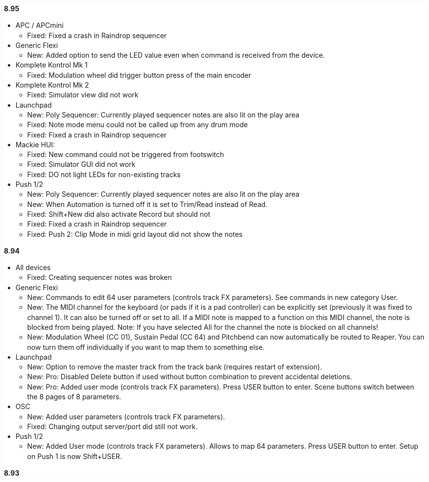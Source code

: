 **8.95**

* APC / APCmini
  * Fixed: Fixed a crash in Raindrop sequencer
* Generic Flexi
  * New: Added option to send the LED value even when command is received from the device.
* Komplete Kontrol Mk 1
  * Fixed: Modulation wheel did trigger button press of the main encoder
* Komplete Kontrol Mk 2
  * Fixed: Simulator view did not work
* Launchpad
  * New: Poly Sequencer: Currently played sequencer notes are also lit on the play area
  * Fixed: Note mode menu could not be called up from any drum mode
  * Fixed: Fixed a crash in Raindrop sequencer
* Mackie HUI:
  * Fixed: New command could not be triggered from footswitch
  * Fixed: Simulator GUI did not work
  * Fixed: DO not light LEDs for non-existing tracks
* Push 1/2
  * New: Poly Sequencer: Currently played sequencer notes are also lit on the play area
  * New: When Automation is turned off it is set to Trim/Read instead of Read.
  * Fixed: Shift+New did also activate Record but should not
  * Fixed: Fixed a crash in Raindrop sequencer
  * Fixed: Push 2: Clip Mode in midi grid layout did not show the notes

**8.94**

* All devices
  * Fixed: Creating sequencer notes was broken
* Generic Flexi
  * New: Commands to edit 64 user parameters (controls track FX parameters). See commands in new category User.
  * New: The MIDI channel for the keyboard (or pads if it is a pad controller) can be explicitly set (previously it was fixed to channel 1). It can also be turned off or set to all. If a MIDI note is mapped to a function on this MIDI channel, the note is blocked from being played. Note: If you have selected All for the channel the note is blocked on all channels!
  * New: Modulation Wheel (CC 01), Sustain Pedal (CC 64) and Pitchbend can now automatically be routed to Reaper. You can now turn them off individually if you want to map them to something else.
* Launchpad
  * New: Option to remove the master track from the track bank (requires restart of extension).
  * New: Pro: Disabled Delete button if used without button combination to prevent accidental deletions.
  * New: Pro: Added user mode (controls track FX parameters). Press USER button to enter. Scene buttons switch between the 8 pages of 8 parameters.
* OSC
  * New: Added user parameters (controls track FX parameters).
  * Fixed: Changing output server/port did still not work.
* Push 1/2
  * New: Added User mode (controls track FX parameters). Allows to map 64 parameters. Press USER button to enter. Setup on Push 1 is now Shift+USER.

**8.93**
